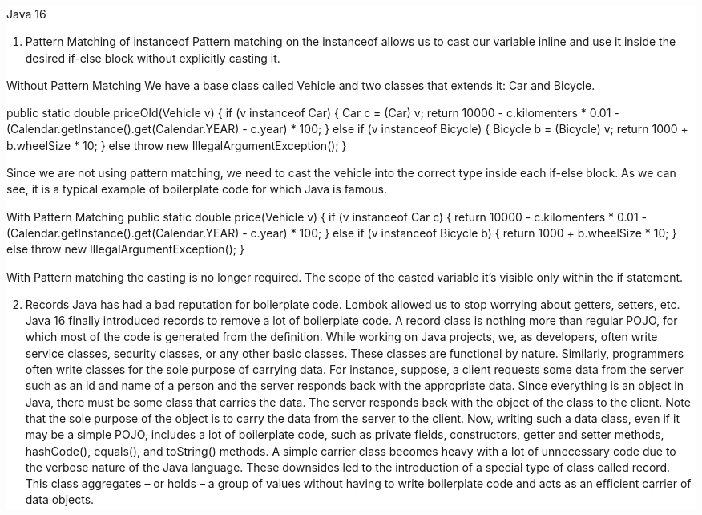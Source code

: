 Java 16

1.	Pattern Matching of instanceof
Pattern matching on the instanceof allows us to cast our variable inline and use it inside the desired if-else block without explicitly casting it.

Without Pattern Matching
We have a base class called Vehicle and two classes that extends it: Car and Bicycle.

public static double priceOld(Vehicle v) {
        if (v instanceof Car) {
            Car c = (Car) v;
            return 10000 - c.kilomenters * 0.01 -
                    (Calendar.getInstance().get(Calendar.YEAR) -
                            c.year) * 100;
        } else if (v instanceof Bicycle) {
            Bicycle b = (Bicycle) v;
            return 1000 + b.wheelSize * 10;
        } else throw new IllegalArgumentException();
    }

Since we are not using pattern matching, we need to cast the vehicle into the correct type inside each if-else block. As we can see, it is a typical example of boilerplate code for which Java is famous.

With Pattern Matching
public static double price(Vehicle v) {
        if (v instanceof Car c) {
            return 10000 - c.kilomenters * 0.01 -
                    (Calendar.getInstance().get(Calendar.YEAR) -
                            c.year) * 100;
        } else if (v instanceof Bicycle b) {
            return 1000 + b.wheelSize * 10;
        } else throw new IllegalArgumentException();
    }

With Pattern matching the casting is no longer required. The scope of the casted variable it’s visible only within the if statement.

2.	Records
Java has had a bad reputation for boilerplate code. Lombok allowed us to stop worrying about getters, setters, etc. Java 16 finally introduced records to remove a lot of boilerplate code.
A record class is nothing more than regular POJO, for which most of the code is generated from the definition.
While working on Java projects, we, as developers, often write service classes, security classes, or any other basic classes. These classes are functional by nature. Similarly, programmers often write classes for the sole purpose of carrying data. For instance, suppose, a client requests some data from the server such as an id and name of a person and the server responds back with the appropriate data. Since everything is an object in Java, there must be some class that carries the data. The server responds back with the object of the class to the client. Note that the sole purpose of the object is to carry the data from the server to the client.
Now, writing such a data class, even if it may be a simple POJO, includes a lot of boilerplate code, such as private fields, constructors, getter and setter methods, hashCode(), equals(), and toString() methods. A simple carrier class becomes heavy with a lot of unnecessary code due to the verbose nature of the Java language. These downsides led to the introduction of a special type of class called record. This class aggregates – or holds – a group of values without having to write boilerplate code and acts as an efficient carrier of data objects.
 